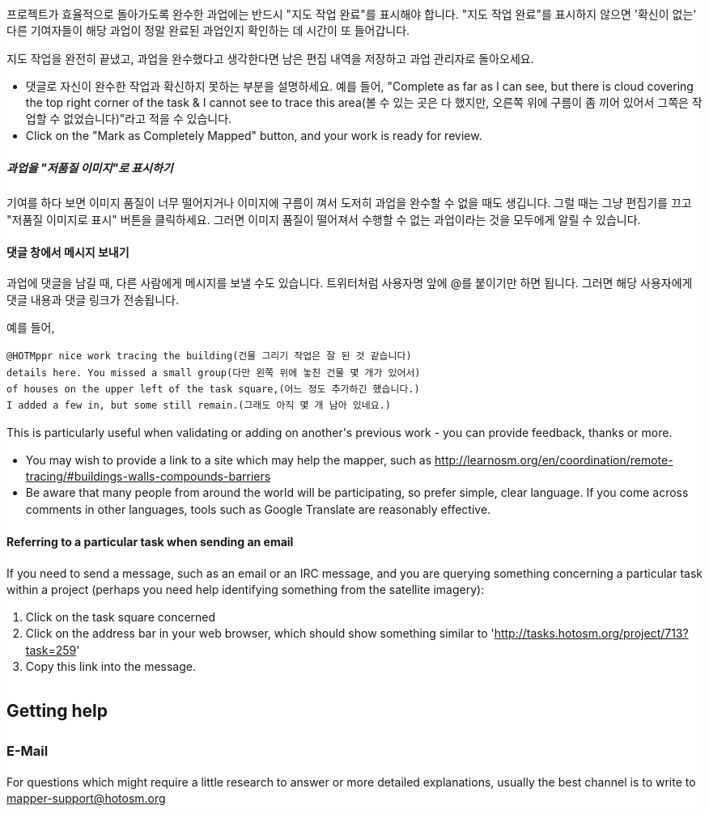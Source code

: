 프로젝트가 효율적으로 돌아가도록 완수한 과업에는 반드시 "지도 작업 완료"를 표시해야 합니다. "지도 작업 완료"를 표시하지 않으면 '확신이 없는' 다른 기여자들이 해당 과업이 정말 완료된 과업인지 확인하는 데 시간이 또 들어갑니다.  

지도 작업을 완전히 끝냈고, 과업을 완수했다고 생각한다면 남은 편집 내역을 저장하고 과업 관리자로 돌아오세요.  

+ 댓글로 자신이 완수한 작업과 확신하지 못하는 부분을 설명하세요. 예를 들어, "Complete as far as I can see, but there is cloud covering the top right corner of the task & I cannot see to trace this area(볼 수 있는 곳은 다 했지만, 오른쪽 위에 구름이 좀 끼어 있어서 그쪽은 작업할 수 없었습니다)"라고 적을 수 있습니다.  
+ Click on the "Mark as Completely Mapped" button, and your work is ready for review.  

##### 과업을 "저품질 이미지"로 표시하기

기여를 하다 보면 이미지 품질이 너무 떨어지거나 이미지에 구름이 껴서 도저히 과업을 완수할 수 없을 때도 생깁니다. 그럴 때는 그냥 편집기를 끄고 "저품질 이미지로 표시" 버튼을 클릭하세요. 그러면 이미지 품질이 떨어져서 수행할 수 없는 과업이라는 것을 모두에게 알릴 수 있습니다.


#### 댓글 창에서 메시지 보내기

과업에 댓글을 남길 때, 다른 사람에게 메시지를 보낼 수도 있습니다. 트위터처럼 사용자명 앞에 @를 붙이기만 하면 됩니다. 그러면 해당 사용자에게 댓글 내용과 댓글 링크가 전송됩니다.  

예를 들어,  

    @HOTMppr nice work tracing the building(건물 그리기 작업은 잘 된 것 같습니다)  
    details here. You missed a small group(다만 왼쪽 위에 놓친 건물 몇 개가 있어서)  
    of houses on the upper left of the task square,(어느 정도 추가하긴 했습니다.)  
    I added a few in, but some still remain.(그래도 아직 몇 개 남아 있네요.)  

This is particularly useful when validating or adding on another's previous work - you can provide feedback, thanks or more.  

+ You may wish to provide a link to a site which may help the mapper, such as <http://learnosm.org/en/coordination/remote-tracing/#buildings-walls-compounds-barriers>  
+ Be aware that many people from around the world will be participating, so prefer simple, clear language. If you come across comments in other languages, tools such as Google Translate are reasonably effective.


#### Referring to a particular task when sending an email  

If you need to send a message, such as an email or an IRC message, and you are querying something concerning a particular task within a project (perhaps you need help identifying something from the satellite imagery):  

1. Click on the task square concerned  
2. Click on the address bar in your web browser, which should show something similar to 'http://tasks.hotosm.org/project/713?task=259'  
3. Copy this link into the message. 


## Getting help 

### E-Mail

For questions which might require a little research to answer or more detailed explanations, usually the best channel is to write to mapper-support@hotosm.org
